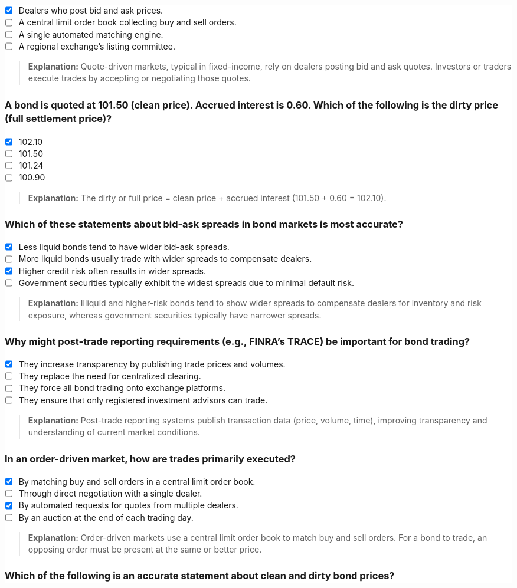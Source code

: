 - [x] Dealers who post bid and ask prices.  
- [ ] A central limit order book collecting buy and sell orders.  
- [ ] A single automated matching engine.  
- [ ] A regional exchange’s listing committee.  

> **Explanation:** Quote-driven markets, typical in fixed-income, rely on dealers posting bid and ask quotes. Investors or traders execute trades by accepting or negotiating those quotes.

### A bond is quoted at 101.50 (clean price). Accrued interest is 0.60. Which of the following is the dirty price (full settlement price)?

- [x] 102.10  
- [ ] 101.50  
- [ ] 101.24  
- [ ] 100.90  

> **Explanation:** The dirty or full price = clean price + accrued interest (101.50 + 0.60 = 102.10).

### Which of these statements about bid-ask spreads in bond markets is most accurate?

- [x] Less liquid bonds tend to have wider bid-ask spreads.  
- [ ] More liquid bonds usually trade with wider spreads to compensate dealers.  
- [x] Higher credit risk often results in wider spreads.  
- [ ] Government securities typically exhibit the widest spreads due to minimal default risk.  

> **Explanation:** Illiquid and higher-risk bonds tend to show wider spreads to compensate dealers for inventory and risk exposure, whereas government securities typically have narrower spreads.

### Why might post-trade reporting requirements (e.g., FINRA’s TRACE) be important for bond trading?

- [x] They increase transparency by publishing trade prices and volumes.  
- [ ] They replace the need for centralized clearing.  
- [ ] They force all bond trading onto exchange platforms.  
- [ ] They ensure that only registered investment advisors can trade.  

> **Explanation:** Post-trade reporting systems publish transaction data (price, volume, time), improving transparency and understanding of current market conditions.

### In an order-driven market, how are trades primarily executed?

- [x] By matching buy and sell orders in a central limit order book.  
- [ ] Through direct negotiation with a single dealer.  
- [x] By automated requests for quotes from multiple dealers.  
- [ ] By an auction at the end of each trading day.  

> **Explanation:** Order-driven markets use a central limit order book to match buy and sell orders. For a bond to trade, an opposing order must be present at the same or better price.

### Which of the following is an accurate statement about clean and dirty bond prices?
